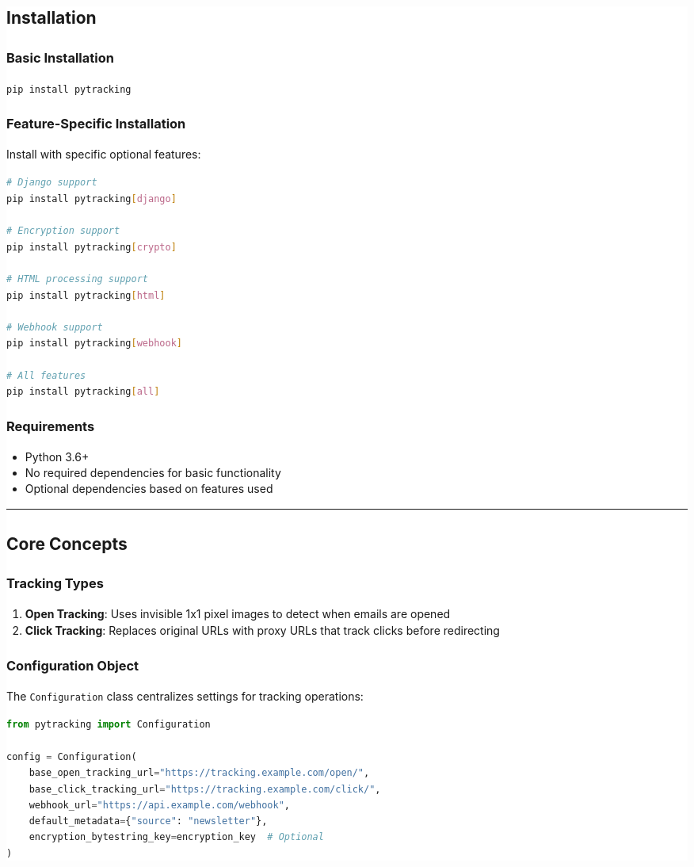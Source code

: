 ## Installation

### Basic Installation

```bash
pip install pytracking
```

### Feature-Specific Installation

Install with specific optional features:

```bash
# Django support
pip install pytracking[django]

# Encryption support
pip install pytracking[crypto]

# HTML processing support
pip install pytracking[html]

# Webhook support
pip install pytracking[webhook]

# All features
pip install pytracking[all]
```

### Requirements

- Python 3.6+
- No required dependencies for basic functionality
- Optional dependencies based on features used

---

## Core Concepts

### Tracking Types

1. **Open Tracking**: Uses invisible 1x1 pixel images to detect when emails are opened
2. **Click Tracking**: Replaces original URLs with proxy URLs that track clicks before redirecting

### Configuration Object

The `Configuration` class centralizes settings for tracking operations:

```python
from pytracking import Configuration

config = Configuration(
    base_open_tracking_url="https://tracking.example.com/open/",
    base_click_tracking_url="https://tracking.example.com/click/",
    webhook_url="https://api.example.com/webhook",
    default_metadata={"source": "newsletter"},
    encryption_bytestring_key=encryption_key  # Optional
)
```
